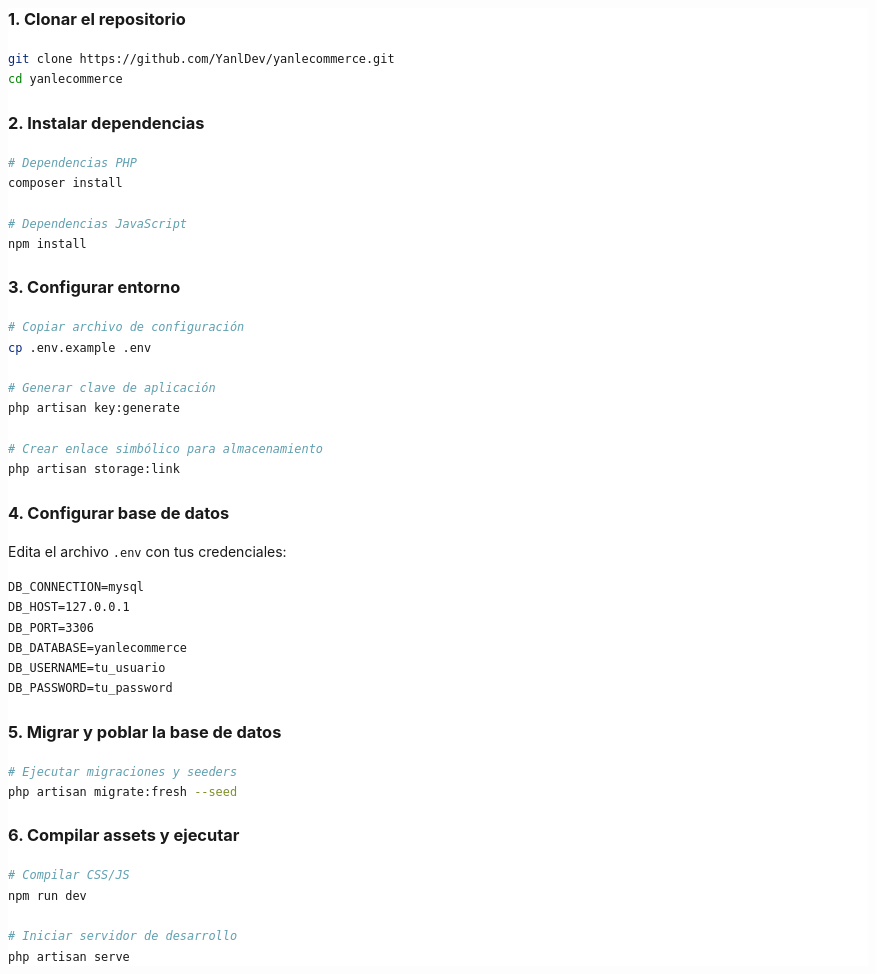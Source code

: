 ### 1. Clonar el repositorio
```bash
git clone https://github.com/YanlDev/yanlecommerce.git
cd yanlecommerce
```

### 2. Instalar dependencias
```bash
# Dependencias PHP
composer install

# Dependencias JavaScript
npm install
```

### 3. Configurar entorno
```bash
# Copiar archivo de configuración
cp .env.example .env

# Generar clave de aplicación
php artisan key:generate

# Crear enlace simbólico para almacenamiento
php artisan storage:link
```

### 4. Configurar base de datos
Edita el archivo `.env` con tus credenciales:
```env
DB_CONNECTION=mysql
DB_HOST=127.0.0.1
DB_PORT=3306
DB_DATABASE=yanlecommerce
DB_USERNAME=tu_usuario
DB_PASSWORD=tu_password
```

### 5. Migrar y poblar la base de datos
```bash
# Ejecutar migraciones y seeders
php artisan migrate:fresh --seed
```

### 6. Compilar assets y ejecutar
```bash
# Compilar CSS/JS
npm run dev

# Iniciar servidor de desarrollo
php artisan serve
```
